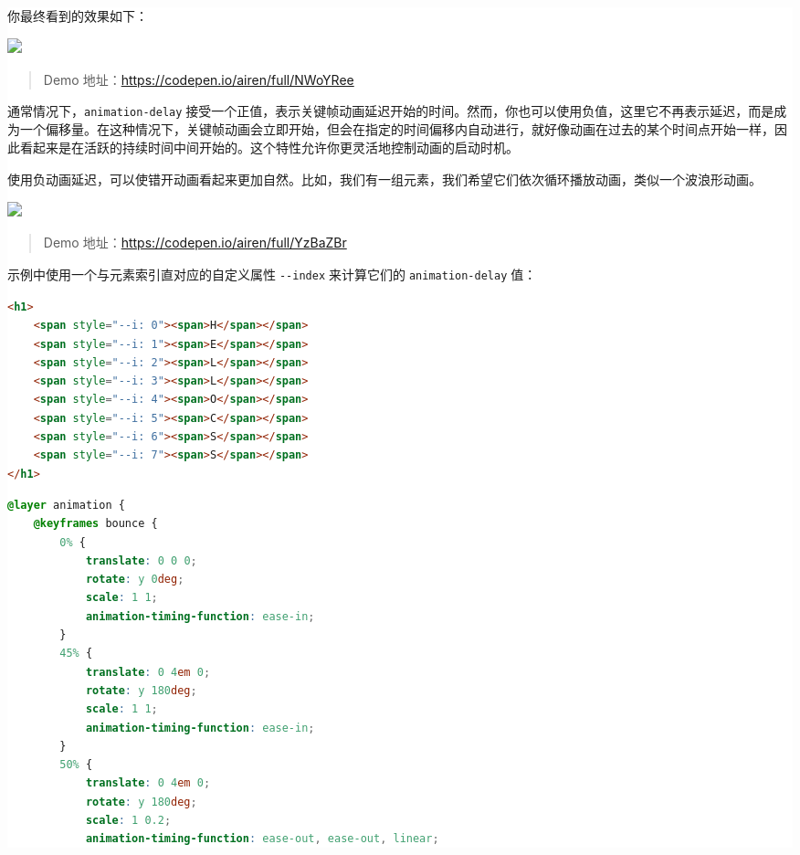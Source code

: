   


你最终看到的效果如下：

  


![](https://p3-juejin.byteimg.com/tos-cn-i-k3u1fbpfcp/78e3c8ab390c47978988596c2af15d3a~tplv-k3u1fbpfcp-jj-mark:0:0:0:0:q75.image#?w=1030&h=502&s=3361794&e=gif&f=240&b=330630)

  


> Demo 地址：https://codepen.io/airen/full/NWoYRee

  


通常情况下，`animation-delay` 接受一个正值，表示关键帧动画延迟开始的时间。然而，你也可以使用负值，这里它不再表示延迟，而是成为一个偏移量。在这种情况下，关键帧动画会立即开始，但会在指定的时间偏移内自动进行，就好像动画在过去的某个时间点开始一样，因此看起来是在活跃的持续时间中间开始的。这个特性允许你更灵活地控制动画的启动时机。

  


使用负动画延迟，可以使错开动画看起来更加自然。比如，我们有一组元素，我们希望它们依次循环播放动画，类似一个波浪形动画。

  


![](https://p3-juejin.byteimg.com/tos-cn-i-k3u1fbpfcp/660e5153e40548dea7966103d424e38d~tplv-k3u1fbpfcp-jj-mark:0:0:0:0:q75.image#?w=1042&h=596&s=1045786&e=gif&f=66&b=310630)

  


> Demo 地址：https://codepen.io/airen/full/YzBaZBr

  


示例中使用一个与元素索引直对应的自定义属性 `--index` 来计算它们的 `animation-delay` 值：

  


```HTML
<h1>
    <span style="--i: 0"><span>H</span></span>
    <span style="--i: 1"><span>E</span></span>
    <span style="--i: 2"><span>L</span></span>
    <span style="--i: 3"><span>L</span></span>
    <span style="--i: 4"><span>O</span></span>
    <span style="--i: 5"><span>C</span></span>
    <span style="--i: 6"><span>S</span></span>
    <span style="--i: 7"><span>S</span></span>
</h1>
```

  


```CSS
@layer animation {
    @keyframes bounce {
        0% {
            translate: 0 0 0;
            rotate: y 0deg;
            scale: 1 1;
            animation-timing-function: ease-in;
        }
        45% {
            translate: 0 4em 0;
            rotate: y 180deg;
            scale: 1 1;
            animation-timing-function: ease-in;
        }
        50% {
            translate: 0 4em 0;
            rotate: y 180deg;
            scale: 1 0.2;
            animation-timing-function: ease-out, ease-out, linear;
```